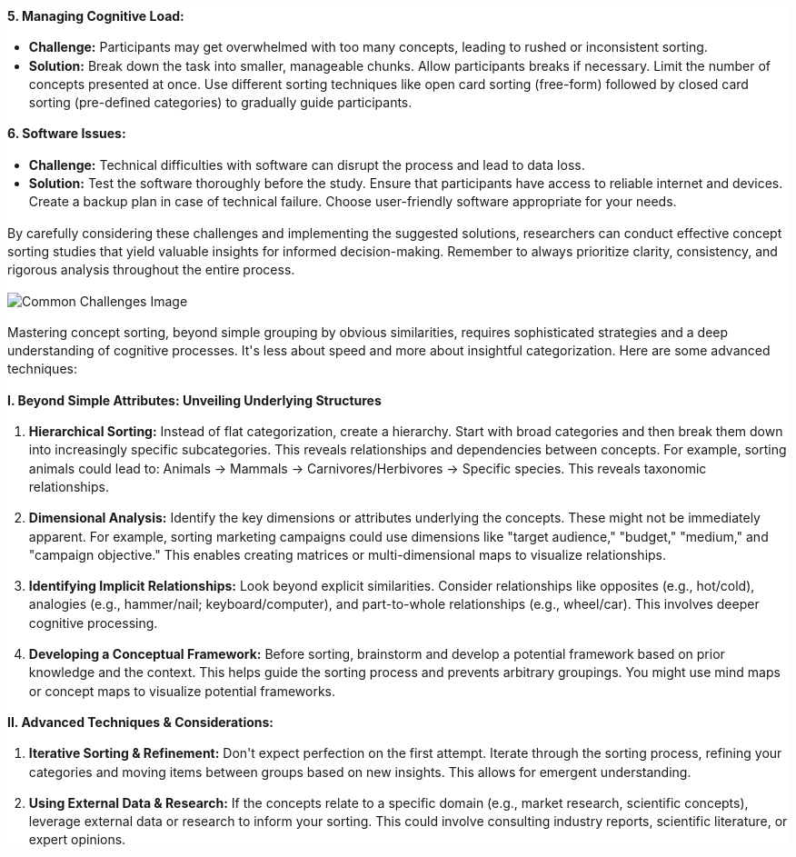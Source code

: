 **5. Managing Cognitive Load:**

* **Challenge:** Participants may get overwhelmed with too many concepts, leading to rushed or inconsistent sorting.
* **Solution:** Break down the task into smaller, manageable chunks.  Allow participants breaks if necessary.  Limit the number of concepts presented at once. Use different sorting techniques like open card sorting (free-form) followed by closed card sorting (pre-defined categories) to gradually guide participants.

**6. Software Issues:**

* **Challenge:**  Technical difficulties with software can disrupt the process and lead to data loss.
* **Solution:** Test the software thoroughly before the study.  Ensure that participants have access to reliable internet and devices.  Create a backup plan in case of technical failure.  Choose user-friendly software appropriate for your needs.


By carefully considering these challenges and implementing the suggested solutions, researchers can conduct effective concept sorting studies that yield valuable insights for informed decision-making. Remember to always prioritize clarity, consistency, and rigorous analysis throughout the entire process.


![Common Challenges Image](https://fal.media/files/penguin/3mxs3DmkCuPhY1Jyl5np-.png)

Mastering concept sorting, beyond simple grouping by obvious similarities, requires sophisticated strategies and a deep understanding of cognitive processes.  It's less about speed and more about insightful categorization. Here are some advanced techniques:

**I.  Beyond Simple Attributes: Unveiling Underlying Structures**

1. **Hierarchical Sorting:**  Instead of flat categorization, create a hierarchy.  Start with broad categories and then break them down into increasingly specific subcategories.  This reveals relationships and dependencies between concepts.  For example, sorting animals could lead to: Animals -> Mammals -> Carnivores/Herbivores -> Specific species. This reveals taxonomic relationships.

2. **Dimensional Analysis:**  Identify the key dimensions or attributes underlying the concepts.  These might not be immediately apparent.  For example, sorting marketing campaigns could use dimensions like "target audience," "budget," "medium," and "campaign objective."  This enables creating matrices or multi-dimensional maps to visualize relationships.

3. **Identifying Implicit Relationships:** Look beyond explicit similarities. Consider relationships like opposites (e.g., hot/cold), analogies (e.g., hammer/nail; keyboard/computer), and part-to-whole relationships (e.g., wheel/car).  This involves deeper cognitive processing.

4. **Developing a Conceptual Framework:**  Before sorting, brainstorm and develop a potential framework based on prior knowledge and the context.  This helps guide the sorting process and prevents arbitrary groupings.  You might use mind maps or concept maps to visualize potential frameworks.


**II. Advanced Techniques & Considerations:**

1. **Iterative Sorting & Refinement:** Don't expect perfection on the first attempt.  Iterate through the sorting process, refining your categories and moving items between groups based on new insights. This allows for emergent understanding.

2. **Using External Data & Research:**  If the concepts relate to a specific domain (e.g., market research, scientific concepts), leverage external data or research to inform your sorting.  This could involve consulting industry reports, scientific literature, or expert opinions.
